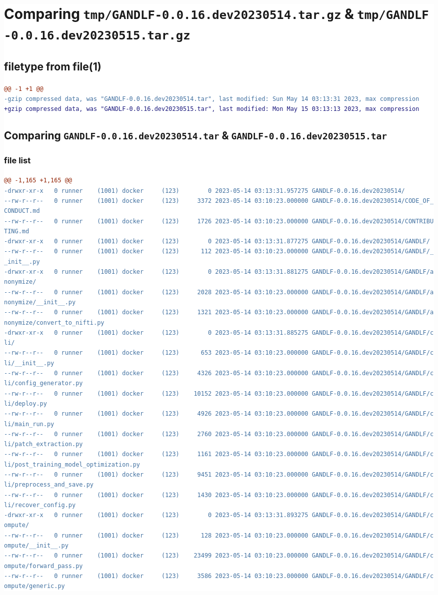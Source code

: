 # Comparing `tmp/GANDLF-0.0.16.dev20230514.tar.gz` & `tmp/GANDLF-0.0.16.dev20230515.tar.gz`

## filetype from file(1)

```diff
@@ -1 +1 @@
-gzip compressed data, was "GANDLF-0.0.16.dev20230514.tar", last modified: Sun May 14 03:13:31 2023, max compression
+gzip compressed data, was "GANDLF-0.0.16.dev20230515.tar", last modified: Mon May 15 03:13:13 2023, max compression
```

## Comparing `GANDLF-0.0.16.dev20230514.tar` & `GANDLF-0.0.16.dev20230515.tar`

### file list

```diff
@@ -1,165 +1,165 @@
-drwxr-xr-x   0 runner    (1001) docker     (123)        0 2023-05-14 03:13:31.957275 GANDLF-0.0.16.dev20230514/
--rw-r--r--   0 runner    (1001) docker     (123)     3372 2023-05-14 03:10:23.000000 GANDLF-0.0.16.dev20230514/CODE_OF_CONDUCT.md
--rw-r--r--   0 runner    (1001) docker     (123)     1726 2023-05-14 03:10:23.000000 GANDLF-0.0.16.dev20230514/CONTRIBUTING.md
-drwxr-xr-x   0 runner    (1001) docker     (123)        0 2023-05-14 03:13:31.877275 GANDLF-0.0.16.dev20230514/GANDLF/
--rw-r--r--   0 runner    (1001) docker     (123)      112 2023-05-14 03:10:23.000000 GANDLF-0.0.16.dev20230514/GANDLF/__init__.py
-drwxr-xr-x   0 runner    (1001) docker     (123)        0 2023-05-14 03:13:31.881275 GANDLF-0.0.16.dev20230514/GANDLF/anonymize/
--rw-r--r--   0 runner    (1001) docker     (123)     2028 2023-05-14 03:10:23.000000 GANDLF-0.0.16.dev20230514/GANDLF/anonymize/__init__.py
--rw-r--r--   0 runner    (1001) docker     (123)     1321 2023-05-14 03:10:23.000000 GANDLF-0.0.16.dev20230514/GANDLF/anonymize/convert_to_nifti.py
-drwxr-xr-x   0 runner    (1001) docker     (123)        0 2023-05-14 03:13:31.885275 GANDLF-0.0.16.dev20230514/GANDLF/cli/
--rw-r--r--   0 runner    (1001) docker     (123)      653 2023-05-14 03:10:23.000000 GANDLF-0.0.16.dev20230514/GANDLF/cli/__init__.py
--rw-r--r--   0 runner    (1001) docker     (123)     4326 2023-05-14 03:10:23.000000 GANDLF-0.0.16.dev20230514/GANDLF/cli/config_generator.py
--rw-r--r--   0 runner    (1001) docker     (123)    10152 2023-05-14 03:10:23.000000 GANDLF-0.0.16.dev20230514/GANDLF/cli/deploy.py
--rw-r--r--   0 runner    (1001) docker     (123)     4926 2023-05-14 03:10:23.000000 GANDLF-0.0.16.dev20230514/GANDLF/cli/main_run.py
--rw-r--r--   0 runner    (1001) docker     (123)     2760 2023-05-14 03:10:23.000000 GANDLF-0.0.16.dev20230514/GANDLF/cli/patch_extraction.py
--rw-r--r--   0 runner    (1001) docker     (123)     1161 2023-05-14 03:10:23.000000 GANDLF-0.0.16.dev20230514/GANDLF/cli/post_training_model_optimization.py
--rw-r--r--   0 runner    (1001) docker     (123)     9451 2023-05-14 03:10:23.000000 GANDLF-0.0.16.dev20230514/GANDLF/cli/preprocess_and_save.py
--rw-r--r--   0 runner    (1001) docker     (123)     1430 2023-05-14 03:10:23.000000 GANDLF-0.0.16.dev20230514/GANDLF/cli/recover_config.py
-drwxr-xr-x   0 runner    (1001) docker     (123)        0 2023-05-14 03:13:31.893275 GANDLF-0.0.16.dev20230514/GANDLF/compute/
--rw-r--r--   0 runner    (1001) docker     (123)      128 2023-05-14 03:10:23.000000 GANDLF-0.0.16.dev20230514/GANDLF/compute/__init__.py
--rw-r--r--   0 runner    (1001) docker     (123)    23499 2023-05-14 03:10:23.000000 GANDLF-0.0.16.dev20230514/GANDLF/compute/forward_pass.py
--rw-r--r--   0 runner    (1001) docker     (123)     3586 2023-05-14 03:10:23.000000 GANDLF-0.0.16.dev20230514/GANDLF/compute/generic.py
```